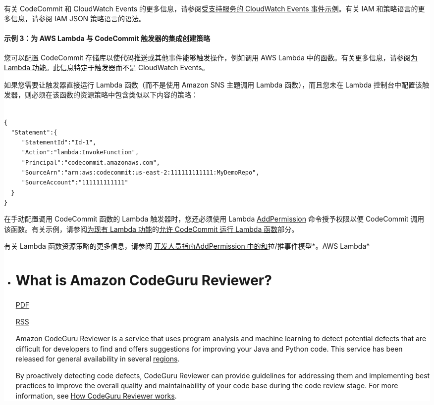   有关 CodeCommit 和 CloudWatch Events 的更多信息，请参阅[受支持服务的 CloudWatch Events 事件示例](https://docs.aws.amazon.com/AmazonCloudWatch/latest/events/EventTypes.html#codecommit_event_type)。有关 IAM 和策略语言的更多信息，请参阅 [IAM JSON 策略语言的语法](https://docs.aws.amazon.com/IAM/latest/UserGuide/reference_policies_grammar.html)。                                  

  #### 示例 3：为 AWS Lambda 与 CodeCommit 触发器的集成创建策略

  您可以配置 CodeCommit 存储库以使代码推送或其他事件能够触发操作，例如调用 AWS Lambda 中的函数。有关更多信息，请参阅[为 Lambda 功能](https://docs.aws.amazon.com/zh_cn/codecommit/latest/userguide/how-to-notify-lambda.html)。此信息特定于触发器而不是 CloudWatch Events。                                  

  如果您需要让触发器直接运行 Lambda 函数（而不是使用 Amazon SNS 主题调用 Lambda 函数），而且您未在 Lambda 控制台中配置该触发器，则必须在该函数的资源策略中包含类似以下内容的策略：

  ```
  
  {
    "Statement":{
       "StatementId":"Id-1",
       "Action":"lambda:InvokeFunction",
       "Principal":"codecommit.amazonaws.com",
       "SourceArn":"arn:aws:codecommit:us-east-2:111111111111:MyDemoRepo",
       "SourceAccount":"111111111111"
    }
  }
  ```

  在手动配置调用 CodeCommit 函数的 Lambda 触发器时，您还必须使用 Lambda [AddPermission](https://docs.aws.amazon.com/lambda/latest/dg/API_AddPermission.html) 命令授予权限以便 CodeCommit 调用该函数。有关示例，请参阅[为现有 Lambda 功能](https://docs.aws.amazon.com/zh_cn/codecommit/latest/userguide/how-to-notify-lambda-cc.html)的[允许 CodeCommit 运行 Lambda 函数](https://docs.aws.amazon.com/zh_cn/codecommit/latest/userguide/how-to-notify-lambda-cc.html#how-to-notify-lambda-create-function-perm)部分。                                  

  有关 Lambda 函数资源策略的更多信息，请参阅 [ 开发人员指南AddPermission 中的](https://docs.aws.amazon.com/lambda/latest/dg/API_AddPermission.html)[和](https://docs.aws.amazon.com/lambda/latest/dg/intro-invocation-modes.html)拉/推事件模型*。AWS Lambda*

- # What is Amazon CodeGuru Reviewer?

   [ PDF   ](https://docs.aws.amazon.com/zh_cn/codeguru/latest/reviewer-ug/reviewer-ug.pdf#welcome)    

   [ RSS   ](https://docs.aws.amazon.com/zh_cn/codeguru/latest/reviewer-ug/service-guide.rss)    

   

  Amazon CodeGuru Reviewer is a service that uses program analysis and machine learning                                     to detect potential                                     		defects that are difficult for developers to find and offers suggestions for improving                                     your Java                                     		and Python code. This service has been released for general availability in several                                     [regions](https://docs.aws.amazon.com/general/latest/gr/codeguru-reviewer.html).                                  

  By proactively detecting code defects, CodeGuru Reviewer can provide guidelines for                                     addressing them and                                     implementing best practices to improve the overall quality and maintainability of                                     your code                                     base during the code review stage. For more information, see [How CodeGuru Reviewer works](https://docs.aws.amazon.com/zh_cn/codeguru/latest/reviewer-ug/how-codeguru-reviewer-works.html).                                  
